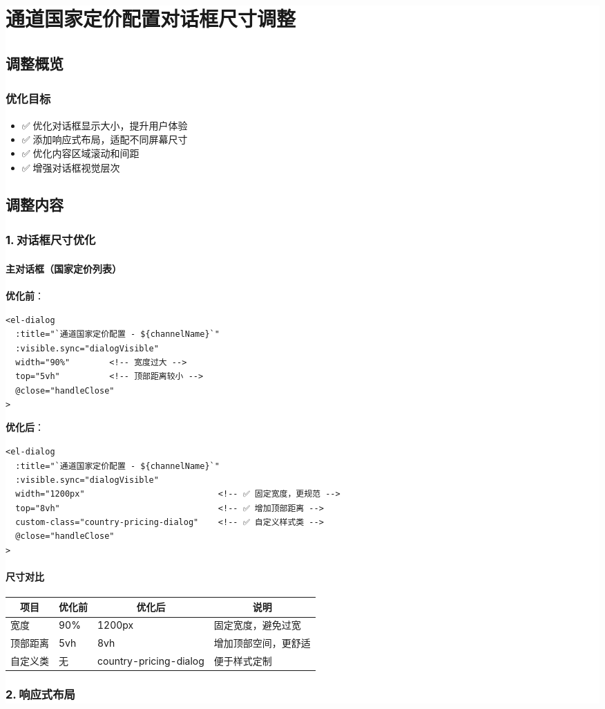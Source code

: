 # 通道国家定价配置对话框尺寸调整

## 调整概览

### 优化目标
- ✅ 优化对话框显示大小，提升用户体验
- ✅ 添加响应式布局，适配不同屏幕尺寸
- ✅ 优化内容区域滚动和间距
- ✅ 增强对话框视觉层次

## 调整内容

### 1. 对话框尺寸优化

#### 主对话框（国家定价列表）

**优化前**：
```vue
<el-dialog
  :title="`通道国家定价配置 - ${channelName}`"
  :visible.sync="dialogVisible"
  width="90%"        <!-- 宽度过大 -->
  top="5vh"          <!-- 顶部距离较小 -->
  @close="handleClose"
>
```

**优化后**：
```vue
<el-dialog
  :title="`通道国家定价配置 - ${channelName}`"
  :visible.sync="dialogVisible"
  width="1200px"                           <!-- ✅ 固定宽度，更规范 -->
  top="8vh"                                <!-- ✅ 增加顶部距离 -->
  custom-class="country-pricing-dialog"    <!-- ✅ 自定义样式类 -->
  @close="handleClose"
>
```

#### 尺寸对比

| 项目 | 优化前 | 优化后 | 说明 |
|------|--------|--------|------|
| 宽度 | 90% | 1200px | 固定宽度，避免过宽 |
| 顶部距离 | 5vh | 8vh | 增加顶部空间，更舒适 |
| 自定义类 | 无 | country-pricing-dialog | 便于样式定制 |

### 2. 响应式布局
